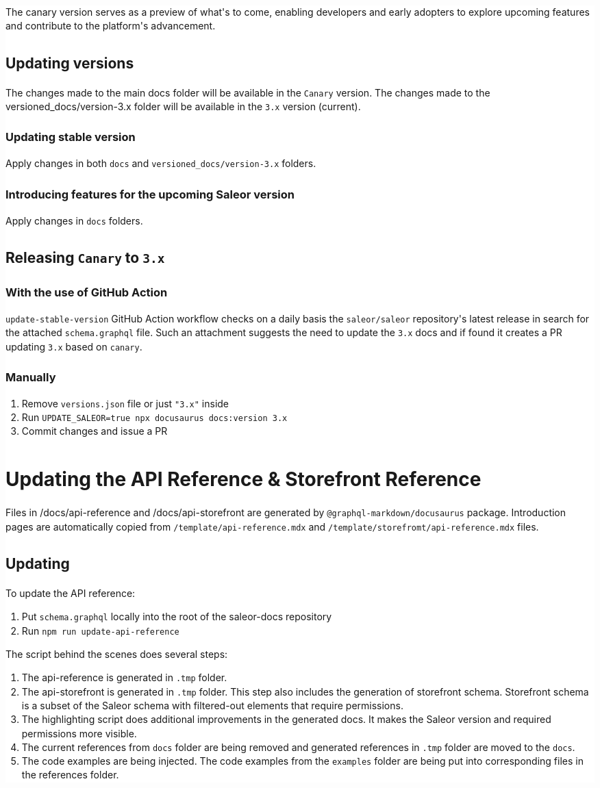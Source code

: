 The canary version serves as a preview of what's to come, enabling developers and early adopters to explore upcoming features and contribute to the platform's advancement.

## Updating versions

The changes made to the main docs folder will be available in the `Canary` version.
The changes made to the versioned_docs/version-3.x folder will be available in the `3.x` version (current).

### Updating stable version

Apply changes in both `docs` and `versioned_docs/version-3.x` folders.

### Introducing features for the upcoming Saleor version

Apply changes in `docs` folders.

## Releasing `Canary` to `3.x`

### With the use of GitHub Action

`update-stable-version` GitHub Action workflow checks on a daily basis the `saleor/saleor` repository's latest release in search for the attached `schema.graphql` file. Such an attachment suggests the need to update the `3.x` docs and if found it creates a PR updating `3.x` based on `canary`.

### Manually

1. Remove `versions.json` file or just `"3.x"` inside
1. Run `UPDATE_SALEOR=true npx docusaurus docs:version 3.x`
1. Commit changes and issue a PR

# Updating the API Reference & Storefront Reference

Files in /docs/api-reference and /docs/api-storefront are generated by `@graphql-markdown/docusaurus` package. Introduction pages are automatically copied from `/template/api-reference.mdx` and `/template/storefromt/api-reference.mdx` files.

## Updating

To update the API reference:

1. Put `schema.graphql` locally into the root of the saleor-docs repository
1. Run `npm run update-api-reference`

The script behind the scenes does several steps:

1. The api-reference is generated in `.tmp` folder.
1. The api-storefront is generated in `.tmp` folder. This step also includes the generation of storefront schema. Storefront schema is a subset of the Saleor schema with filtered-out elements that require permissions.
1. The highlighting script does additional improvements in the generated docs. It makes the Saleor version and required permissions more visible.
1. The current references from `docs` folder are being removed and generated references in `.tmp` folder are moved to the `docs`.
1. The code examples are being injected. The code examples from the `examples` folder are being put into corresponding files in the references folder.
